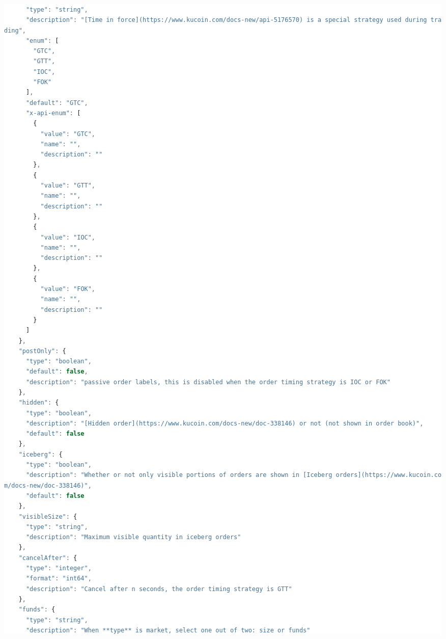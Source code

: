 ```javascript
      "type": "string",
      "description": "[Time in force](https://www.kucoin.com/docs-new/api-5176570) is a special strategy used during trading",
      "enum": [
        "GTC",
        "GTT",
        "IOC",
        "FOK"
      ],
      "default": "GTC",
      "x-api-enum": [
        {
          "value": "GTC",
          "name": "",
          "description": ""
        },
        {
          "value": "GTT",
          "name": "",
          "description": ""
        },
        {
          "value": "IOC",
          "name": "",
          "description": ""
        },
        {
          "value": "FOK",
          "name": "",
          "description": ""
        }
      ]
    },
    "postOnly": {
      "type": "boolean",
      "default": false,
      "description": "passive order labels, this is disabled when the order timing strategy is IOC or FOK"
    },
    "hidden": {
      "type": "boolean",
      "description": "[Hidden order](https://www.kucoin.com/docs-new/doc-338146) or not (not shown in order book)",
      "default": false
    },
    "iceberg": {
      "type": "boolean",
      "description": "Whether or not only visible portions of orders are shown in [Iceberg orders](https://www.kucoin.com/docs-new/doc-338146)",
      "default": false
    },
    "visibleSize": {
      "type": "string",
      "description": "Maximum visible quantity in iceberg orders"
    },
    "cancelAfter": {
      "type": "integer",
      "format": "int64",
      "description": "Cancel after n seconds, the order timing strategy is GTT"
    },
    "funds": {
      "type": "string",
      "description": "When **type** is market, select one out of two: size or funds"
```